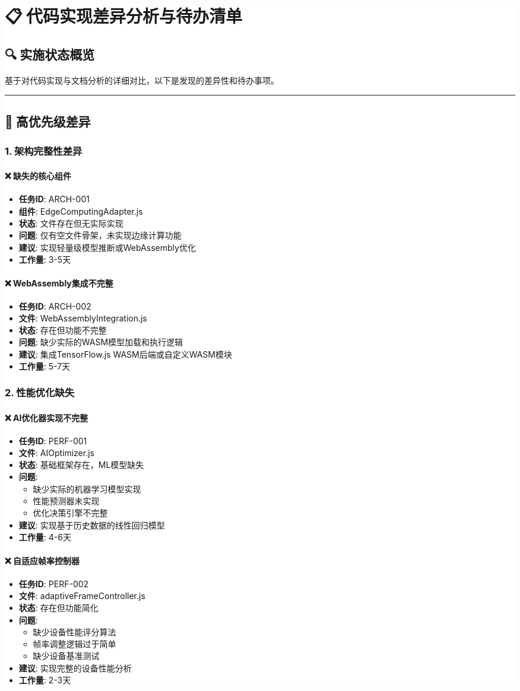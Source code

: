 # 📋 代码实现差异分析与待办清单

## 🔍 实施状态概览

基于对代码实现与文档分析的详细对比，以下是发现的差异性和待办事项。

---

## 🚨 高优先级差异

### 1. 架构完整性差异

#### ❌ **缺失的核心组件**
- **任务ID**: ARCH-001
- **组件**: EdgeComputingAdapter.js
- **状态**: 文件存在但无实际实现
- **问题**: 仅有空文件骨架，未实现边缘计算功能
- **建议**: 实现轻量级模型推断或WebAssembly优化
- **工作量**: 3-5天

#### ❌ **WebAssembly集成不完整**
- **任务ID**: ARCH-002  
- **文件**: WebAssemblyIntegration.js
- **状态**: 存在但功能不完整
- **问题**: 缺少实际的WASM模型加载和执行逻辑
- **建议**: 集成TensorFlow.js WASM后端或自定义WASM模块
- **工作量**: 5-7天

### 2. 性能优化缺失

#### ❌ **AI优化器实现不完整**
- **任务ID**: PERF-001
- **文件**: AIOptimizer.js
- **状态**: 基础框架存在，ML模型缺失
- **问题**: 
  - 缺少实际的机器学习模型实现
  - 性能预测器未实现
  - 优化决策引擎不完整
- **建议**: 实现基于历史数据的线性回归模型
- **工作量**: 4-6天

#### ❌ **自适应帧率控制器**
- **任务ID**: PERF-002
- **文件**: adaptiveFrameController.js
- **状态**: 存在但功能简化
- **问题**: 
  - 缺少设备性能评分算法
  - 帧率调整逻辑过于简单
  - 缺少设备基准测试
- **建议**: 实现完整的设备性能分析
- **工作量**: 2-3天
